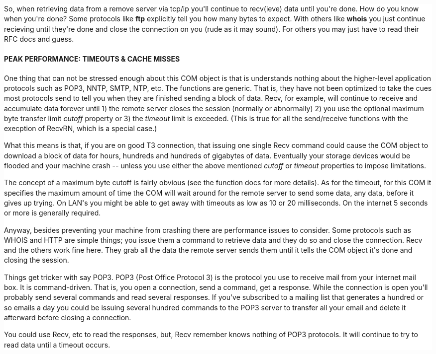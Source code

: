 </td>
</tr>
</table>

<p>
So, when retrieving data from a remove server via tcp/ip you'll continue to recv(ieve) data until you're done.
How do you know when you're done?
Some protocols like <strong>ftp</strong> explicitly tell you how many bytes to expect.
With others like <strong>whois</strong> you just continue recieving until they're done and close the connection on you (rude as it may sound).
For others you may just have to read their RFC docs and guess.
</p>

<a name="peak_performance"><h4>PEAK PERFORMANCE: TIMEOUTS & CACHE MISSES</h4></a>
<p>
One thing that can not be stressed enough about this COM object is that is
understands nothing about the higher-level application protocols such as POP3,
NNTP, SMTP, NTP, etc.
The functions are generic.
That is, they have not been optimized to take the cues most protocols send to tell you when they are finished sending a block of data.
Recv, for example, will continue to receive and accumulate data forever until 1) the remote server closes the session (normally or abnormally) 2) you use the optional maximum byte transfer limit <em>cutoff</em> property or 3) the <em>timeout</em> limit is exceeded.
(This is true for all the send/receive functions with the execption of RecvRN, which is a special case.)
</p>

<p>
What this means is that, if you are on good T3 connection, that issuing one single Recv command could cause the COM object to download a block of data for hours, hundreds and hundreds of gigabytes of data.
Eventually your storage devices would be flooded and your machine crash -- unless you use either the above mentioned <em>cutoff</em> or <em>timeout</em> properties to impose limitations.
</p>
<p>
The concept of a maximum byte cutoff is fairly obvious (see the function docs for more details).
As for the timeout, for this COM it specifies the maximum amount of time the COM will wait around for the remote server to send some data, any data, before it gives up trying.
On LAN's you might be able to get away with timeouts as low as 10 or 20 milliseconds.
On the internet 5 seconds or more is generally required.
</p>
<p>
Anyway, besides preventing your machine from crashing there are performance issues to consider.
Some protocols such as WHOIS and HTTP are simple things; you issue them a command to retrieve data and they do so and close the connection.
Recv and the others work fine here.
They grab all the data the remote server sends them until it tells the COM object it's done and closing the session.
</p>
<p>
Things get tricker with say POP3.
POP3 (Post Office Protocol 3) is the protocol you use to receive mail from your internet mail box.
It is command-driven.
That is, you open a connection, send a command, get a response.
While the connection is open you'll probably send several commands and read several responses.
If you've subscribed to a mailing list that generates a hundred or so emails a day you could be issuing several hundred commands to the POP3 server to transfer all your email and delete it afterward before closing a connection.
</p>
<p>
You could use Recv, etc to read the responses, but, Recv remember knows nothing of POP3 protocols.
It will continue to try to read data until a timeout occurs.